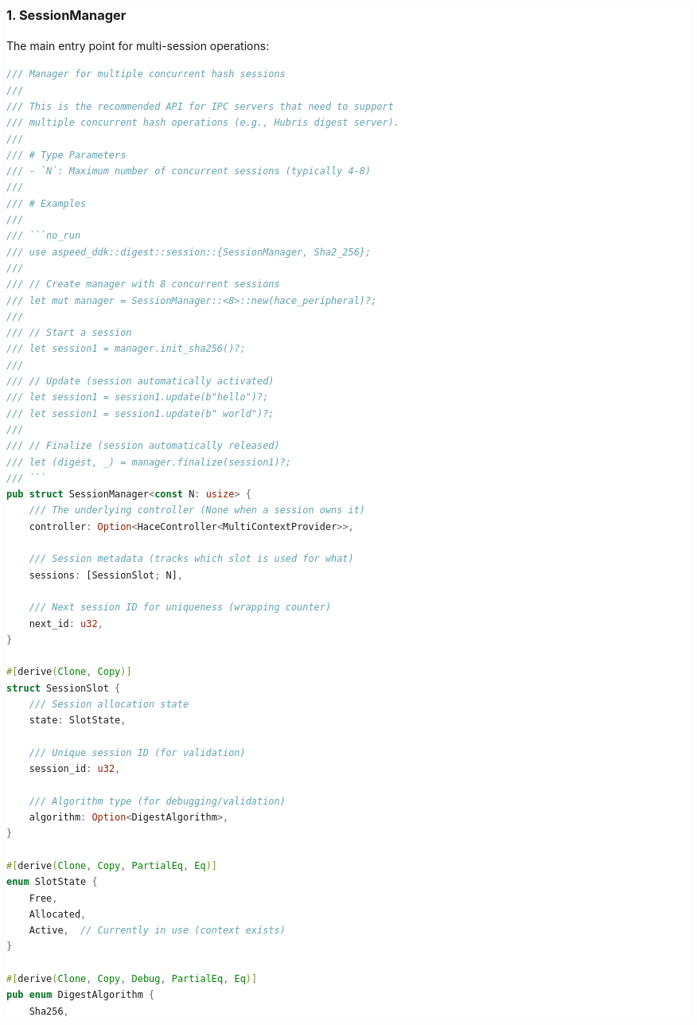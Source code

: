 ### 1. SessionManager

The main entry point for multi-session operations:

```rust
/// Manager for multiple concurrent hash sessions
///
/// This is the recommended API for IPC servers that need to support
/// multiple concurrent hash operations (e.g., Hubris digest server).
///
/// # Type Parameters
/// - `N`: Maximum number of concurrent sessions (typically 4-8)
///
/// # Examples
///
/// ```no_run
/// use aspeed_ddk::digest::session::{SessionManager, Sha2_256};
///
/// // Create manager with 8 concurrent sessions
/// let mut manager = SessionManager::<8>::new(hace_peripheral)?;
///
/// // Start a session
/// let session1 = manager.init_sha256()?;
///
/// // Update (session automatically activated)
/// let session1 = session1.update(b"hello")?;
/// let session1 = session1.update(b" world")?;
///
/// // Finalize (session automatically released)
/// let (digest, _) = manager.finalize(session1)?;
/// ```
pub struct SessionManager<const N: usize> {
    /// The underlying controller (None when a session owns it)
    controller: Option<HaceController<MultiContextProvider>>,

    /// Session metadata (tracks which slot is used for what)
    sessions: [SessionSlot; N],

    /// Next session ID for uniqueness (wrapping counter)
    next_id: u32,
}

#[derive(Clone, Copy)]
struct SessionSlot {
    /// Session allocation state
    state: SlotState,

    /// Unique session ID (for validation)
    session_id: u32,

    /// Algorithm type (for debugging/validation)
    algorithm: Option<DigestAlgorithm>,
}

#[derive(Clone, Copy, PartialEq, Eq)]
enum SlotState {
    Free,
    Allocated,
    Active,  // Currently in use (context exists)
}

#[derive(Clone, Copy, Debug, PartialEq, Eq)]
pub enum DigestAlgorithm {
    Sha256,
```